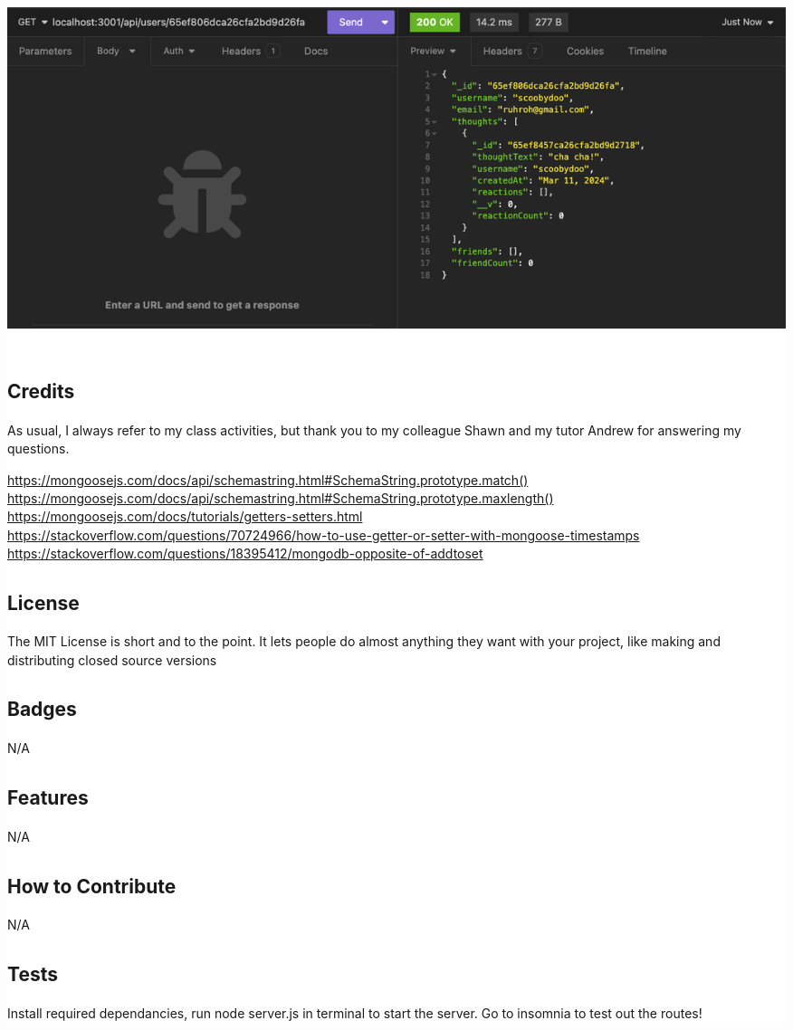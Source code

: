 <img width="1200" alt="get user by id" src="./utils/imgs/28 get user by id.png"><br>
<br>

## Credits

As usual, I always refer to my class activities, but thank you to my colleague Shawn and my tutor Andrew for answering my questions.

https://mongoosejs.com/docs/api/schemastring.html#SchemaString.prototype.match()<br>
https://mongoosejs.com/docs/api/schemastring.html#SchemaString.prototype.maxlength()<br>
https://mongoosejs.com/docs/tutorials/getters-setters.html<br>
https://stackoverflow.com/questions/70724966/how-to-use-getter-or-setter-with-mongoose-timestamps<br>
https://stackoverflow.com/questions/18395412/mongodb-opposite-of-addtoset<br>


## License

The MIT License is short and to the point. It lets people do almost anything they want with your project, like making and distributing closed source versions

## Badges

N/A

## Features

N/A

## How to Contribute

N/A

## Tests

Install required dependancies, run node server.js in terminal to start the server. Go to insomnia to test out the routes!